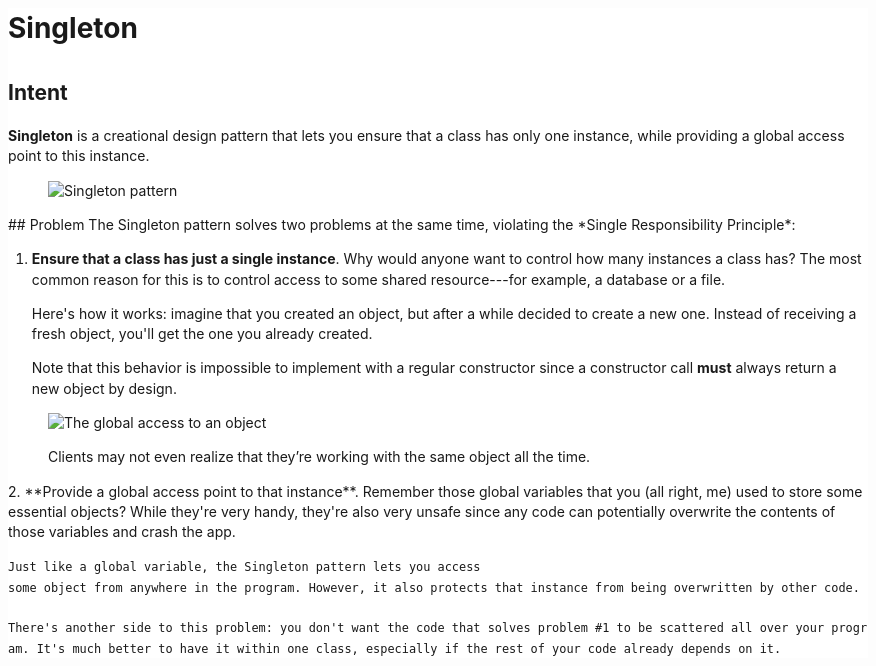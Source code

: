 # Singleton

##  Intent
**Singleton** is a creational design pattern that lets you ensure that a class has only one instance, while providing a global access point to this instance.

<figure class="image">
<img
src="https://refactoring.guru/images/patterns/content/singleton/singleton.png?id=108a0b9b5ea5c4426e0afa4504491d6f"
srcset="https://refactoring.guru/images/patterns/content/singleton/singleton-2x.png?id=accb2cc7594f7a491ce01dddf0d2f876 2x"
width="640" alt="Singleton pattern" />
</figure>
##  Problem
The Singleton pattern solves two problems at the same time, violating the *Single Responsibility Principle*:

1.  **Ensure that a class has just a single instance**. Why would anyone want to control how many instances a class has? The most common reason for this is to control access to some shared resource---for example, a database or a file.

    Here's how it works: imagine that you created an object, but after a while decided to create a new one. Instead of receiving a fresh object, you'll get the one you already created.

    Note that this behavior is impossible to implement with a regular constructor since a constructor call **must** always return a new object by design.

<figure class="image">
<img
src="https://refactoring.guru/images/patterns/content/singleton/singleton-comic-1-en.png?id=157509c5693a657ba465c7a9d58a7c25"
srcset="https://refactoring.guru/images/patterns/content/singleton/singleton-comic-1-en-2x.png?id=05678e879d13f7f6a377bab7fba18acc 2x"
loading="lazy" width="600" alt="The global access to an object" />
<figcaption><p>Clients may not even realize that they’re working with
the same object all the time.</p></figcaption>
</figure>
2. **Provide a global access point to that instance**. Remember those global variables that you (all right, me) used to store some essential objects? While they're very handy, they're also very unsafe since any code can potentially overwrite the contents of those variables and crash the app.

    Just like a global variable, the Singleton pattern lets you access
    some object from anywhere in the program. However, it also protects that instance from being overwritten by other code.

    There's another side to this problem: you don't want the code that solves problem #1 to be scattered all over your program. It's much better to have it within one class, especially if the rest of your code already depends on it.
